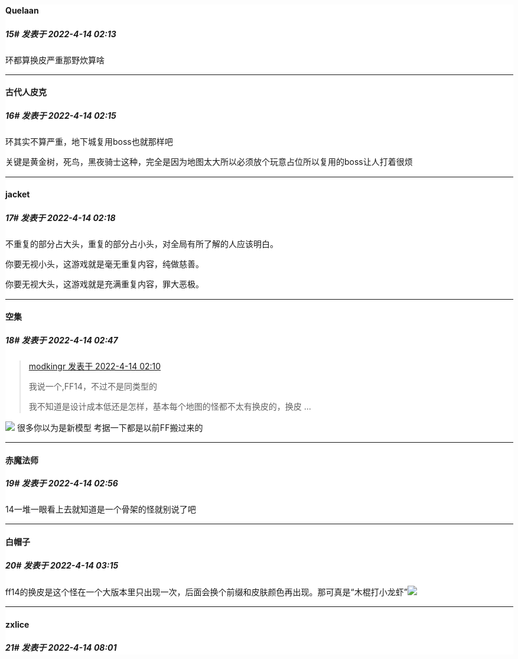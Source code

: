####  Quelaan  
##### 15#       发表于 2022-4-14 02:13

环都算换皮严重那野炊算啥

*****

####  古代人皮克  
##### 16#       发表于 2022-4-14 02:15

环其实不算严重，地下城复用boss也就那样吧

关键是黄金树，死鸟，黑夜骑士这种，完全是因为地图太大所以必须放个玩意占位所以复用的boss让人打着很烦

*****

####  jacket  
##### 17#       发表于 2022-4-14 02:18

不重复的部分占大头，重复的部分占小头，对全局有所了解的人应该明白。

你要无视小头，这游戏就是毫无重复内容，纯做慈善。

你要无视大头，这游戏就是充满重复内容，罪大恶极。

*****

####  空集  
##### 18#       发表于 2022-4-14 02:47

<blockquote><a href="httphttps://bbs.saraba1st.com/2b/forum.php?mod=redirect&amp;goto=findpost&amp;pid=55442827&amp;ptid=2064405" target="_blank">modkingr 发表于 2022-4-14 02:10</a>

我说一个,FF14，不过不是同类型的

我不知道是设计成本低还是怎样，基本每个地图的怪都不太有换皮的，换皮 ...</blockquote>
<img src="https://static.saraba1st.com/image/smiley/face2017/095.png" referrerpolicy="no-referrer"> 很多你以为是新模型 考据一下都是以前FF搬过来的

*****

####  赤魔法师  
##### 19#       发表于 2022-4-14 02:56

14一堆一眼看上去就知道是一个骨架的怪就别说了吧

*****

####  白帽子  
##### 20#       发表于 2022-4-14 03:15

ff14的换皮是这个怪在一个大版本里只出现一次，后面会换个前缀和皮肤颜色再出现。那可真是“木棍打小龙虾”<img src="https://static.saraba1st.com/image/smiley/face2017/009.gif" referrerpolicy="no-referrer">

*****

####  zxlice  
##### 21#       发表于 2022-4-14 08:01
